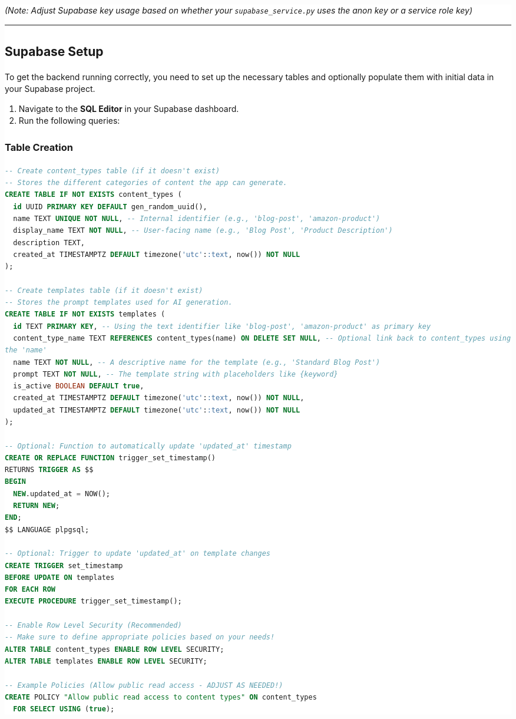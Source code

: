 *(Note: Adjust Supabase key usage based on whether your `supabase_service.py` uses the anon key or a service role key)*

---

## Supabase Setup

To get the backend running correctly, you need to set up the necessary tables and optionally populate them with initial data in your Supabase project.

1.  Navigate to the **SQL Editor** in your Supabase dashboard.
2.  Run the following queries:

### Table Creation

```sql
-- Create content_types table (if it doesn't exist)
-- Stores the different categories of content the app can generate.
CREATE TABLE IF NOT EXISTS content_types (
  id UUID PRIMARY KEY DEFAULT gen_random_uuid(),
  name TEXT UNIQUE NOT NULL, -- Internal identifier (e.g., 'blog-post', 'amazon-product')
  display_name TEXT NOT NULL, -- User-facing name (e.g., 'Blog Post', 'Product Description')
  description TEXT,
  created_at TIMESTAMPTZ DEFAULT timezone('utc'::text, now()) NOT NULL
);

-- Create templates table (if it doesn't exist)
-- Stores the prompt templates used for AI generation.
CREATE TABLE IF NOT EXISTS templates (
  id TEXT PRIMARY KEY, -- Using the text identifier like 'blog-post', 'amazon-product' as primary key
  content_type_name TEXT REFERENCES content_types(name) ON DELETE SET NULL, -- Optional link back to content_types using the 'name'
  name TEXT NOT NULL, -- A descriptive name for the template (e.g., 'Standard Blog Post')
  prompt TEXT NOT NULL, -- The template string with placeholders like {keyword}
  is_active BOOLEAN DEFAULT true,
  created_at TIMESTAMPTZ DEFAULT timezone('utc'::text, now()) NOT NULL,
  updated_at TIMESTAMPTZ DEFAULT timezone('utc'::text, now()) NOT NULL
);

-- Optional: Function to automatically update 'updated_at' timestamp
CREATE OR REPLACE FUNCTION trigger_set_timestamp()
RETURNS TRIGGER AS $$
BEGIN
  NEW.updated_at = NOW();
  RETURN NEW;
END;
$$ LANGUAGE plpgsql;

-- Optional: Trigger to update 'updated_at' on template changes
CREATE TRIGGER set_timestamp
BEFORE UPDATE ON templates
FOR EACH ROW
EXECUTE PROCEDURE trigger_set_timestamp();

-- Enable Row Level Security (Recommended)
-- Make sure to define appropriate policies based on your needs!
ALTER TABLE content_types ENABLE ROW LEVEL SECURITY;
ALTER TABLE templates ENABLE ROW LEVEL SECURITY;

-- Example Policies (Allow public read access - ADJUST AS NEEDED!)
CREATE POLICY "Allow public read access to content types" ON content_types
  FOR SELECT USING (true);

```